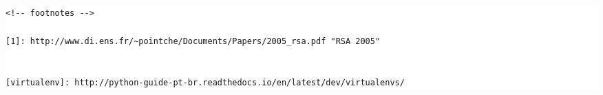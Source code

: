 ```
<!-- footnotes -->

[1]: http://www.di.ens.fr/~pointche/Documents/Papers/2005_rsa.pdf "RSA 2005"


[virtualenv]: http://python-guide-pt-br.readthedocs.io/en/latest/dev/virtualenvs/